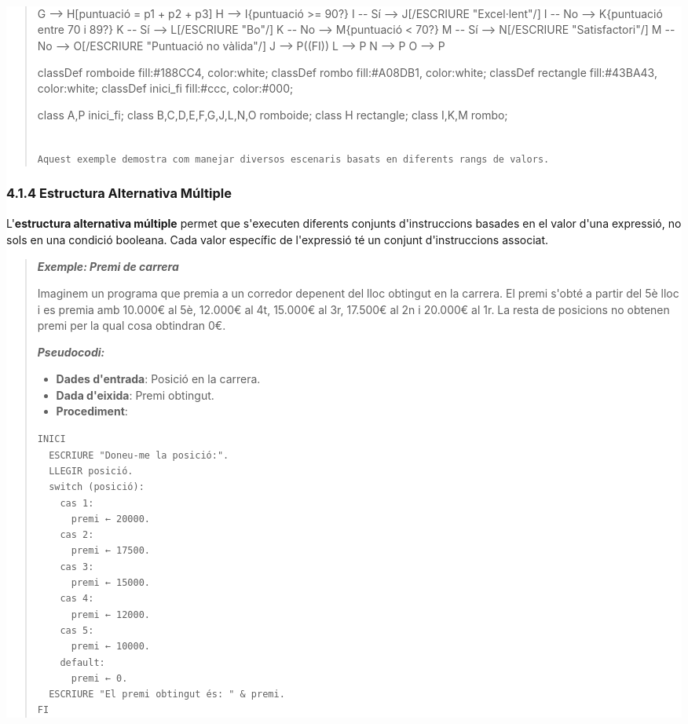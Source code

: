 >    G --> H[puntuació = p1 + p2 + p3]
>    H --> I{puntuació >= 90?}
>    I -- Sí --> J[/ESCRIURE "Excel·lent"/]
>    I -- No --> K{puntuació entre 70 i 89?}
>    K -- Sí --> L[/ESCRIURE "Bo"/]
>    K -- No --> M{puntuació < 70?}
>    M -- Sí --> N[/ESCRIURE "Satisfactori"/]
>    M -- No --> O[/ESCRIURE "Puntuació no vàlida"/]
>    J --> P((FI))
>    L --> P
>    N --> P
>    O --> P
>
>    classDef romboide fill:#188CC4, color:white;
>    classDef rombo fill:#A08DB1, color:white; 
>    classDef rectangle fill:#43BA43, color:white; 
>    classDef inici_fi fill:#ccc, color:#000;
>
>    class A,P inici_fi;
>    class B,C,D,E,F,G,J,L,N,O romboide;
>    class H rectangle;
>    class I,K,M rombo;
>```
>
> Aquest exemple demostra com manejar diversos escenaris basats en diferents rangs de valors.

### 4.1.4 Estructura Alternativa Múltiple

L'**estructura alternativa múltiple** permet que s'executen diferents conjunts d'instruccions basades en el valor d'una expressió, no sols en una condició booleana. Cada valor específic de l'expressió té un conjunt d'instruccions associat.

> ***Exemple: Premi de carrera***
>
> Imaginem un programa que premia a un corredor depenent del lloc obtingut en la carrera. El premi s'obté a partir del 5è lloc i es premia amb 10.000€ al 5è, 12.000€ al 4t, 15.000€ al 3r, 17.500€ al 2n i 20.000€ al 1r. La resta de posicions no obtenen premi per la qual cosa obtindran 0€.
>
> ***Pseudocodi:***
>
> - **Dades d'entrada**: Posició en la carrera.
> - **Dada d'eixida**: Premi obtingut.
> - **Procediment**:
>
> ```plaintext
> INICI
>   ESCRIURE "Doneu-me la posició:".
>   LLEGIR posició.
>   switch (posició):
>     cas 1:
>       premi ← 20000.
>     cas 2:
>       premi ← 17500.
>     cas 3:
>       premi ← 15000.
>     cas 4:
>       premi ← 12000.
>     cas 5:
>       premi ← 10000.
>     default:
>       premi ← 0.
>   ESCRIURE "El premi obtingut és: " & premi.
> FI
> ```